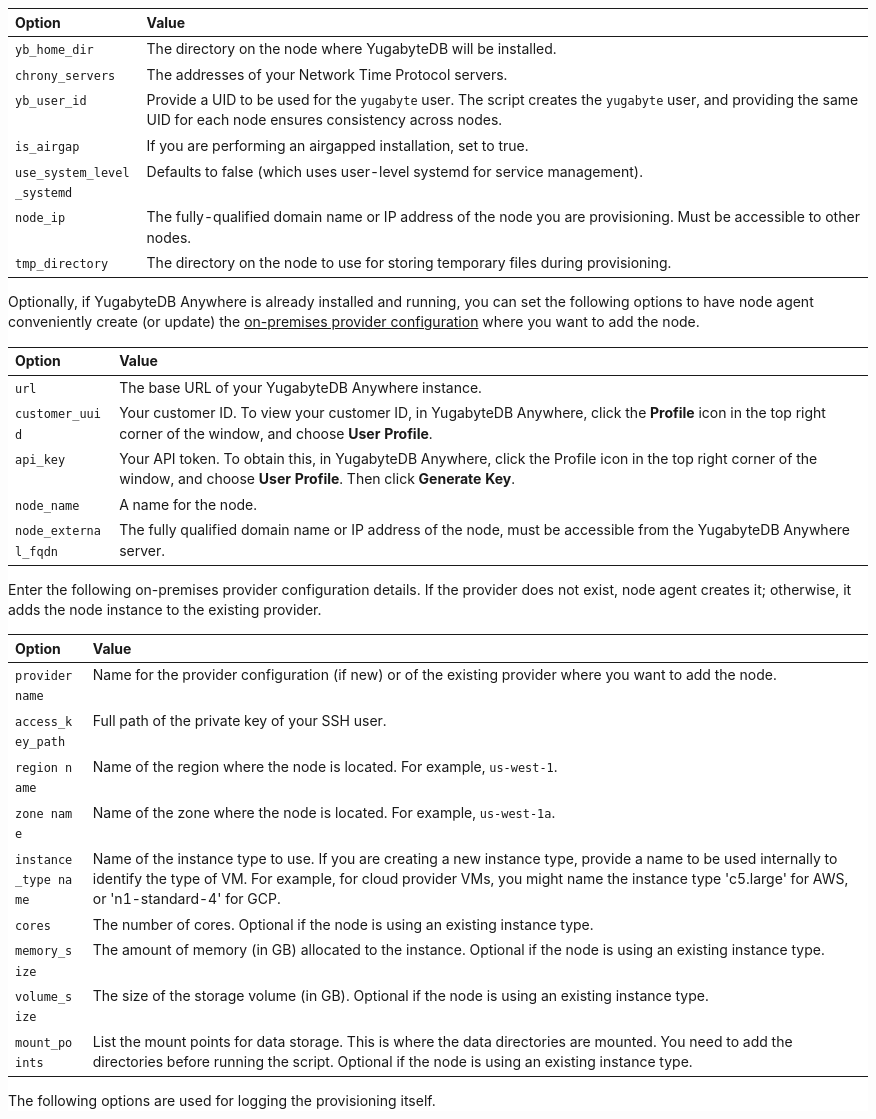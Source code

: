 | Option | Value |
| :--- | :--- |
| `yb_home_dir` | The directory on the node where YugabyteDB will be installed. |
| `chrony_servers` | The addresses of your Network Time Protocol servers. |
| `yb_user_id` | Provide a UID to be used for the `yugabyte` user. The script creates the `yugabyte` user, and providing the same UID for each node ensures consistency across nodes. |
| `is_airgap` | If you are performing an airgapped installation, set to true. |
| `use_system_level_systemd` | Defaults to false (which uses user-level systemd for service management). |
| `node_ip` | The fully-qualified domain name or IP address of the node you are provisioning. Must be accessible to other nodes. |
| `tmp_directory` | The directory on the node to use for storing temporary files during provisioning. |

Optionally, if YugabyteDB Anywhere is already installed and running, you can set the following options to have node agent conveniently create (or update) the [on-premises provider configuration](../../../configure-yugabyte-platform/on-premises-provider/) where you want to add the node.

| Option | Value |
| :--- | :--- |
| `url` | The base URL of your YugabyteDB Anywhere instance. |
| `customer_uuid` | Your customer ID. To view your customer ID, in YugabyteDB Anywhere, click the **Profile** icon in the top right corner of the window, and choose **User Profile**. |
| `api_key` | Your API token. To obtain this, in YugabyteDB Anywhere, click the Profile icon in the top right corner of the window, and choose **User Profile**. Then click **Generate Key**. |
| `node_name` | A name for the node. |
| `node_external_fqdn` | The fully qualified domain name or IP address of the node, must be accessible from the YugabyteDB Anywhere server. |

Enter the following on-premises provider configuration details. If the provider does not exist, node agent creates it; otherwise, it adds the node instance to the existing provider.

| Option | Value |
| :--- | :--- |
| `provider name` | Name for the provider configuration (if new) or of the existing provider where you want to add the node. |
| `access_key_path` | Full path of the private key of your SSH user. |
| `region name` | Name of the region where the node is located. For example, `us-west-1`. |
| `zone name` | Name of the zone where the node is located. For example, `us-west-1a`. |
| `instance_type name` | Name of the instance type to use. If you are creating a new instance type, provide a name to be used internally to identify the type of VM. For example, for cloud provider VMs, you might name the instance type 'c5.large' for AWS, or 'n1-standard-4' for GCP. |
| `cores` | The number of cores. Optional if the node is using an existing instance type. |
| `memory_size` | The amount of memory (in GB) allocated to the instance. Optional if the node is using an existing instance type. |
| `volume_size` | The size of the storage volume (in GB).  Optional if the node is using an existing instance type. |
| `mount_points` | List the mount points for data storage. This is where the data directories are mounted. You need to add the directories before running the script. Optional if the node is using an existing instance type. |

The following options are used for logging the provisioning itself.
